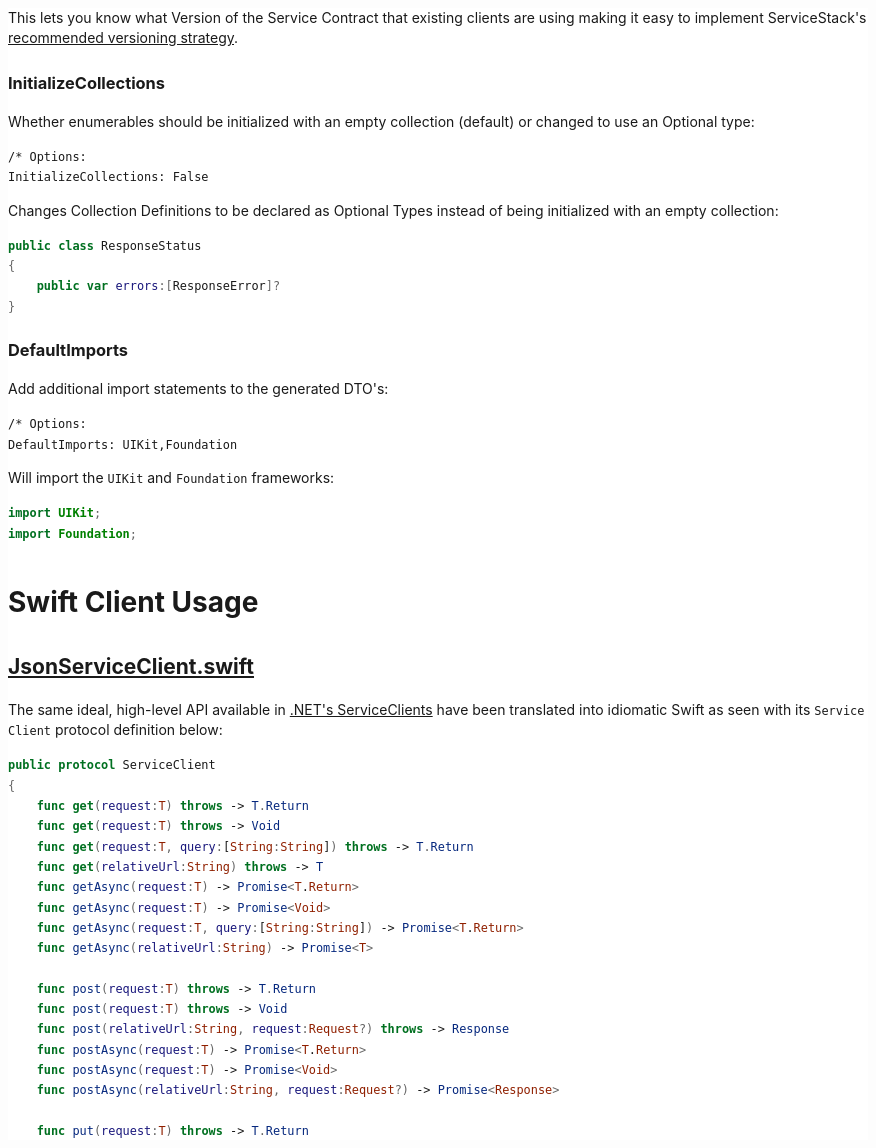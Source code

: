 This lets you know what Version of the Service Contract that existing clients are using making it easy to implement ServiceStack's [recommended versioning strategy](http://stackoverflow.com/a/12413091/85785). 

### InitializeCollections
Whether enumerables should be initialized with an empty collection (default) or changed to use an Optional type:

```
/* Options:
InitializeCollections: False
```

Changes Collection Definitions to be declared as Optional Types instead of being initialized with an empty collection:

```swift
public class ResponseStatus
{
    public var errors:[ResponseError]?
}
```

### DefaultImports
Add additional import statements to the generated DTO's:

```
/* Options:
DefaultImports: UIKit,Foundation
```

Will import the `UIKit` and `Foundation` frameworks:

```swift
import UIKit;
import Foundation;
```

# Swift Client Usage

## [JsonServiceClient.swift](https://github.com/ServiceStack/ServiceStack.Swift/blob/master/dist/JsonServiceClient.swift)

The same ideal, high-level API available in [.NET's ServiceClients](/csharp-client) have been translated into idiomatic Swift as seen with its `ServiceClient` protocol definition below:

```swift
public protocol ServiceClient
{
    func get(request:T) throws -> T.Return
    func get(request:T) throws -> Void
    func get(request:T, query:[String:String]) throws -> T.Return
    func get(relativeUrl:String) throws -> T
    func getAsync(request:T) -> Promise<T.Return>
    func getAsync(request:T) -> Promise<Void>
    func getAsync(request:T, query:[String:String]) -> Promise<T.Return>
    func getAsync(relativeUrl:String) -> Promise<T>
    
    func post(request:T) throws -> T.Return
    func post(request:T) throws -> Void
    func post(relativeUrl:String, request:Request?) throws -> Response
    func postAsync(request:T) -> Promise<T.Return>
    func postAsync(request:T) -> Promise<Void>
    func postAsync(relativeUrl:String, request:Request?) -> Promise<Response>
    
    func put(request:T) throws -> T.Return
```
